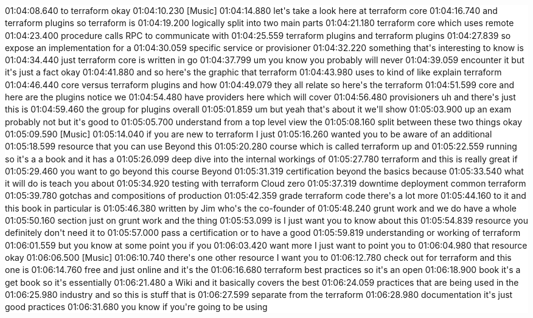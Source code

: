 01:04:08.640 to terraform okay
01:04:10.230 [Music]
01:04:14.880 let's take a look here at terraform core
01:04:16.740 and terraform plugins so terraform is
01:04:19.200 logically split into two main parts
01:04:21.180 terraform core which uses remote
01:04:23.400 procedure calls RPC to communicate with
01:04:25.559 terraform plugins and terraform plugins
01:04:27.839 so expose an implementation for a
01:04:30.059 specific service or provisioner
01:04:32.220 something that's interesting to know is
01:04:34.440 just terraform core is written in go
01:04:37.799 um you know you probably will never
01:04:39.059 encounter it but it's just a fact okay
01:04:41.880 and so here's the graphic that terraform
01:04:43.980 uses to kind of like explain terraform
01:04:46.440 core versus terraform plugins and how
01:04:49.079 they all relate so here's the terraform
01:04:51.599 core and here are the plugins notice we
01:04:54.480 have providers here which will cover
01:04:56.480 provisioners uh and there's just this is
01:04:59.460 the group for plugins overall
01:05:01.859 um but yeah that's about it we'll show
01:05:03.900 up an exam probably not but it's good to
01:05:05.700 understand from a top level view the
01:05:08.160 split between these two things okay
01:05:09.590 [Music]
01:05:14.040 if you are new to terraform I just
01:05:16.260 wanted you to be aware of an additional
01:05:18.599 resource that you can use Beyond this
01:05:20.280 course which is called terraform up and
01:05:22.559 running so it's a a book and it has a
01:05:26.099 deep dive into the internal workings of
01:05:27.780 terraform and this is really great if
01:05:29.460 you want to go beyond this course Beyond
01:05:31.319 certification beyond the basics because
01:05:33.540 what it will do is teach you about
01:05:34.920 testing with terraform Cloud zero
01:05:37.319 downtime deployment common terraform
01:05:39.780 gotchas and compositions of production
01:05:42.359 grade terraform code there's a lot more
01:05:44.160 to it and this book in particular is
01:05:46.380 written by Jim who's the co-founder of
01:05:48.240 grunt work and we do have a whole
01:05:50.160 section just on grunt work and the thing
01:05:53.099 is I just want you to know about this
01:05:54.839 resource you definitely don't need it to
01:05:57.000 pass a certification or to have a good
01:05:59.819 understanding or working of terraform
01:06:01.559 but you know at some point you if you
01:06:03.420 want more I just want to point you to
01:06:04.980 that resource okay
01:06:06.500 [Music]
01:06:10.740 there's one other resource I want you to
01:06:12.780 check out for terraform and this one is
01:06:14.760 free and just online and it's the
01:06:16.680 terraform best practices so it's an open
01:06:18.900 book it's a get book so it's essentially
01:06:21.480 a Wiki and it basically covers the best
01:06:24.059 practices that are being used in the
01:06:25.980 industry and so this is stuff that is
01:06:27.599 separate from the terraform
01:06:28.980 documentation it's just good practices
01:06:31.680 you know if you're going to be using